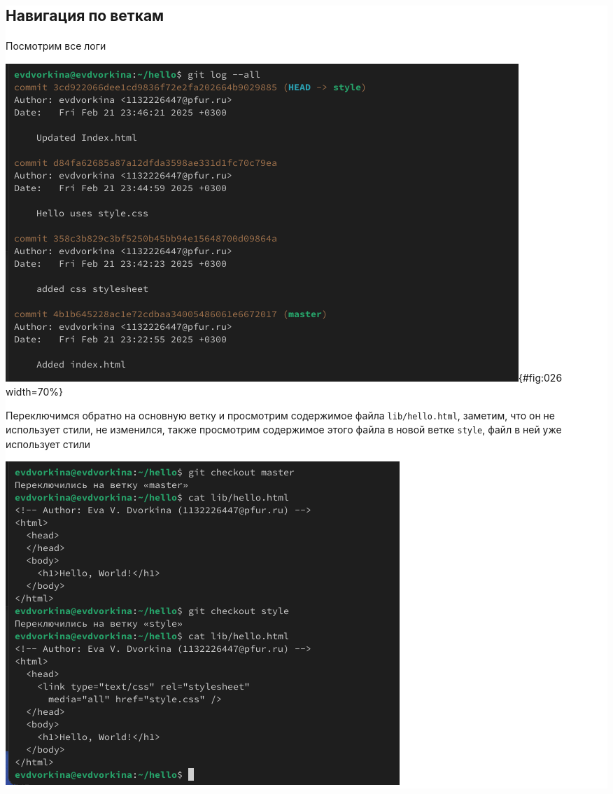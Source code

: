 ## Навигация по веткам

Посмотрим все логи 

![Просмотр логов новой ветки](image/26.PNG){#fig:026 width=70%}

Переключимся обратно на основную ветку и просмотрим содержимое файла `lib/hello.html`, заметим, что он не использует стили, не изменился, также просмотрим содержимое этого файла в новой ветке `style`, файл в ней уже использует стили

![Сравнение изменений файла hello.html](image/27.PNG)
